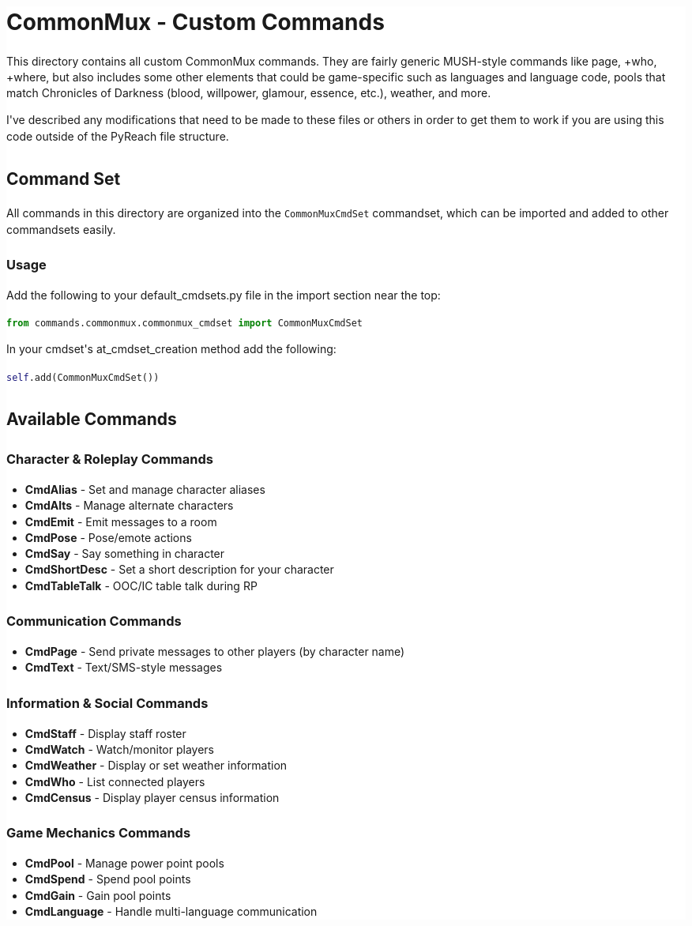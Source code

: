 # CommonMux - Custom Commands

This directory contains all custom CommonMux commands. They are fairly generic MUSH-style commands like page, +who, +where, but also includes some other elements that could be game-specific such as languages and language code, pools that match Chronicles of Darkness (blood, willpower, glamour, essence, etc.), weather, and more.

I've described any modifications that need to be made to these files or others in order to get them to work if you are using this code outside of the PyReach file structure.

## Command Set

All commands in this directory are organized into the `CommonMuxCmdSet` commandset, which can be imported and added to other commandsets easily.

### Usage

Add the following to your default_cmdsets.py file in the import section near the top:
```python
from commands.commonmux.commonmux_cmdset import CommonMuxCmdSet
```

In your cmdset's at_cmdset_creation method add the following:
```python
self.add(CommonMuxCmdSet())
```

## Available Commands

### Character & Roleplay Commands
- **CmdAlias** - Set and manage character aliases
- **CmdAlts** - Manage alternate characters
- **CmdEmit** - Emit messages to a room
- **CmdPose** - Pose/emote actions
- **CmdSay** - Say something in character
- **CmdShortDesc** - Set a short description for your character
- **CmdTableTalk** - OOC/IC table talk during RP

### Communication Commands
- **CmdPage** - Send private messages to other players (by character name)
- **CmdText** - Text/SMS-style messages

### Information & Social Commands
- **CmdStaff** - Display staff roster
- **CmdWatch** - Watch/monitor players
- **CmdWeather** - Display or set weather information
- **CmdWho** - List connected players
- **CmdCensus** - Display player census information

### Game Mechanics Commands
- **CmdPool** - Manage power point pools
- **CmdSpend** - Spend pool points
- **CmdGain** - Gain pool points
- **CmdLanguage** - Handle multi-language communication
